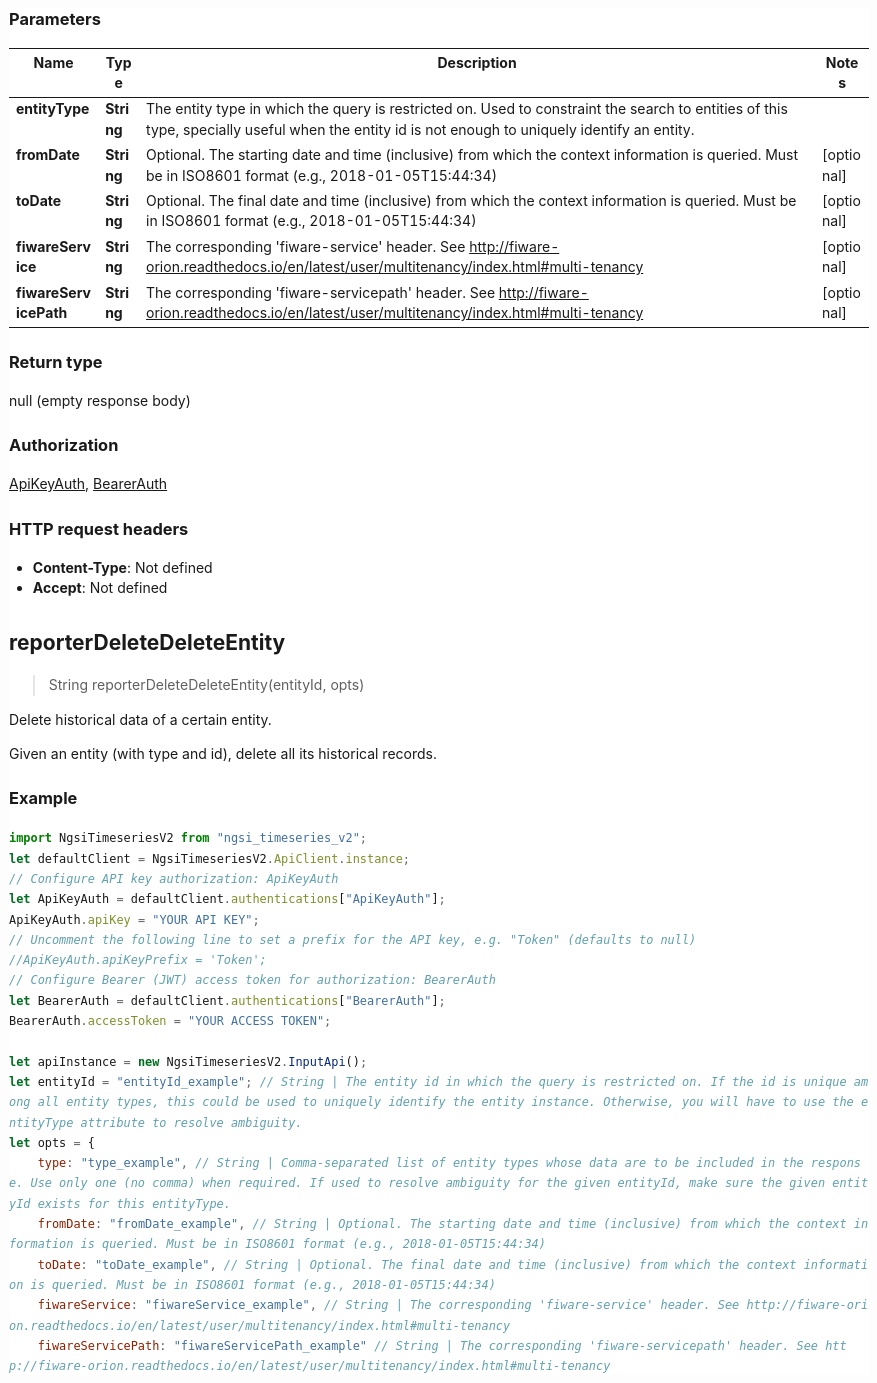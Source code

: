 ### Parameters

| Name                  | Type       | Description                                                                                                                                                                                    | Notes      |
| --------------------- | ---------- | ---------------------------------------------------------------------------------------------------------------------------------------------------------------------------------------------- | ---------- |
| **entityType**        | **String** | The entity type in which the query is restricted on. Used to constraint the search to entities of this type, specially useful when the entity id is not enough to uniquely identify an entity. |
| **fromDate**          | **String** | Optional. The starting date and time (inclusive) from which the context information is queried. Must be in ISO8601 format (e.g., 2018-01-05T15:44:34)                                          | [optional] |
| **toDate**            | **String** | Optional. The final date and time (inclusive) from which the context information is queried. Must be in ISO8601 format (e.g., 2018-01-05T15:44:34)                                             | [optional] |
| **fiwareService**     | **String** | The corresponding &#39;fiware-service&#39; header. See http://fiware-orion.readthedocs.io/en/latest/user/multitenancy/index.html#multi-tenancy                                                 | [optional] |
| **fiwareServicePath** | **String** | The corresponding &#39;fiware-servicepath&#39; header. See http://fiware-orion.readthedocs.io/en/latest/user/multitenancy/index.html#multi-tenancy                                             | [optional] |

### Return type

null (empty response body)

### Authorization

[ApiKeyAuth](../README.md#ApiKeyAuth), [BearerAuth](../README.md#BearerAuth)

### HTTP request headers

-   **Content-Type**: Not defined
-   **Accept**: Not defined

## reporterDeleteDeleteEntity

> String reporterDeleteDeleteEntity(entityId, opts)

Delete historical data of a certain entity.

Given an entity (with type and id), delete all its historical records.

### Example

```javascript
import NgsiTimeseriesV2 from "ngsi_timeseries_v2";
let defaultClient = NgsiTimeseriesV2.ApiClient.instance;
// Configure API key authorization: ApiKeyAuth
let ApiKeyAuth = defaultClient.authentications["ApiKeyAuth"];
ApiKeyAuth.apiKey = "YOUR API KEY";
// Uncomment the following line to set a prefix for the API key, e.g. "Token" (defaults to null)
//ApiKeyAuth.apiKeyPrefix = 'Token';
// Configure Bearer (JWT) access token for authorization: BearerAuth
let BearerAuth = defaultClient.authentications["BearerAuth"];
BearerAuth.accessToken = "YOUR ACCESS TOKEN";

let apiInstance = new NgsiTimeseriesV2.InputApi();
let entityId = "entityId_example"; // String | The entity id in which the query is restricted on. If the id is unique among all entity types, this could be used to uniquely identify the entity instance. Otherwise, you will have to use the entityType attribute to resolve ambiguity.
let opts = {
    type: "type_example", // String | Comma-separated list of entity types whose data are to be included in the response. Use only one (no comma) when required. If used to resolve ambiguity for the given entityId, make sure the given entityId exists for this entityType.
    fromDate: "fromDate_example", // String | Optional. The starting date and time (inclusive) from which the context information is queried. Must be in ISO8601 format (e.g., 2018-01-05T15:44:34)
    toDate: "toDate_example", // String | Optional. The final date and time (inclusive) from which the context information is queried. Must be in ISO8601 format (e.g., 2018-01-05T15:44:34)
    fiwareService: "fiwareService_example", // String | The corresponding 'fiware-service' header. See http://fiware-orion.readthedocs.io/en/latest/user/multitenancy/index.html#multi-tenancy
    fiwareServicePath: "fiwareServicePath_example" // String | The corresponding 'fiware-servicepath' header. See http://fiware-orion.readthedocs.io/en/latest/user/multitenancy/index.html#multi-tenancy
```